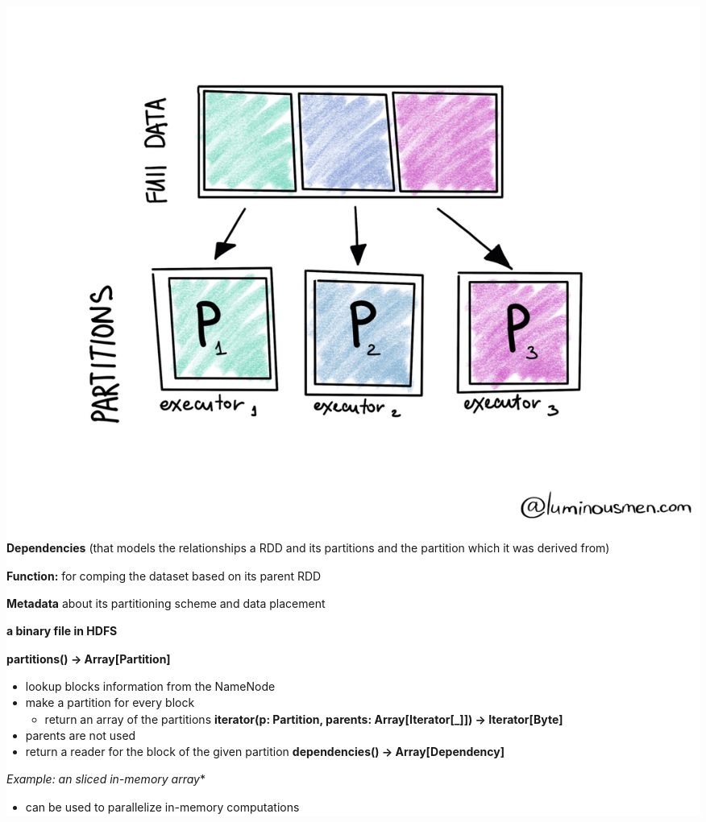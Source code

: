 ![](spark-partitions-2.jpg)

**Dependencies** (that models the relationships a RDD and its partitions and the partition which it was derived from)

**Function:** for comping the dataset based on its parent RDD

**Metadata** about its partitioning scheme and data placement


**a binary file in HDFS**

**partitions() -> Array[Partition]**
* lookup blocks information from the NameNode
* make a partition for every block
    * return an array of the partitions
**iterator(p: Partition, parents: Array[Iterator[_]]) -> Iterator[Byte]**
* parents are not used
* return a reader for the block of the given partition
**dependencies() -> Array[Dependency]**

**Example: an sliced* in-memory array**
* can be used to parallelize in-memory computations
